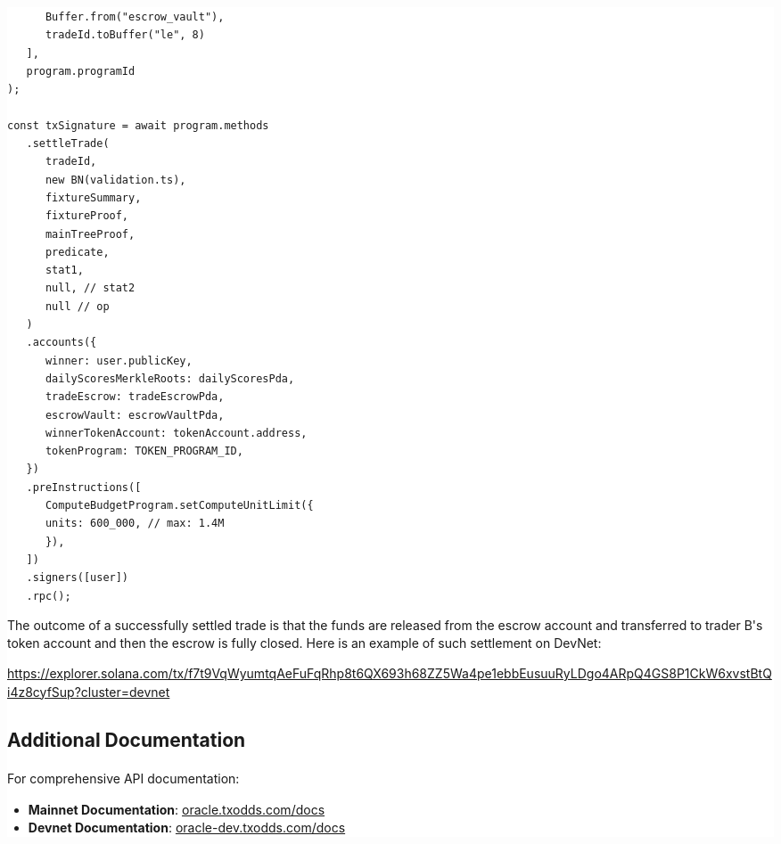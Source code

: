```
      Buffer.from("escrow_vault"), 
      tradeId.toBuffer("le", 8)
   ],
   program.programId
);

const txSignature = await program.methods
   .settleTrade(
      tradeId,
      new BN(validation.ts),
      fixtureSummary,
      fixtureProof,
      mainTreeProof,
      predicate,
      stat1,
      null, // stat2
      null // op
   )
   .accounts({
      winner: user.publicKey,
      dailyScoresMerkleRoots: dailyScoresPda,
      tradeEscrow: tradeEscrowPda,
      escrowVault: escrowVaultPda,
      winnerTokenAccount: tokenAccount.address,
      tokenProgram: TOKEN_PROGRAM_ID,
   })
   .preInstructions([
      ComputeBudgetProgram.setComputeUnitLimit({
      units: 600_000, // max: 1.4M
      }),
   ])
   .signers([user])
   .rpc();
```

The outcome of a successfully settled trade is that the funds are released from the escrow account and transferred to trader B's token account and then the escrow is fully closed. Here is an example of such settlement on DevNet:

https://explorer.solana.com/tx/f7t9VqWyumtqAeFuFqRhp8t6QX693h68ZZ5Wa4pe1ebbEusuuRyLDgo4ARpQ4GS8P1CkW6xvstBtQi4z8cyfSup?cluster=devnet

## Additional Documentation

For comprehensive API documentation:

- **Mainnet Documentation**: [oracle.txodds.com/docs](https://oracle.txodds.com/docs)
- **Devnet Documentation**: [oracle-dev.txodds.com/docs](https://oracle-dev.txodds.com/docs)
